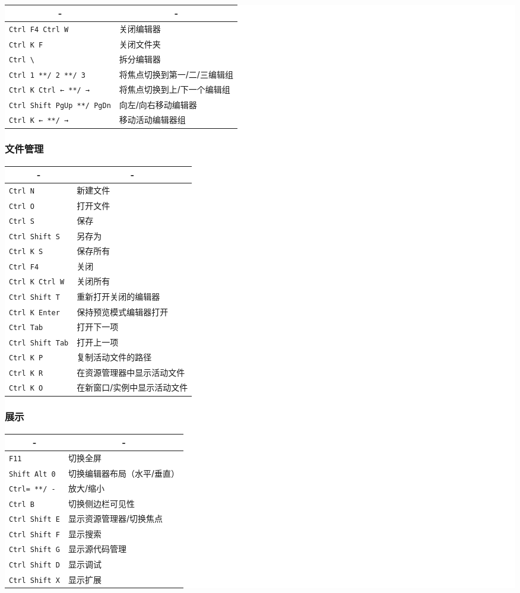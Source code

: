 | - | - |
| --- | --- |
| `Ctrl F4 Ctrl W` | 关闭编辑器 |
| `Ctrl K F` | 关闭文件夹 |
| `Ctrl \` | 拆分编辑器 |
| `Ctrl 1 **/ 2 **/ 3` | 将焦点切换到第一/二/三编辑组 |
| `Ctrl K Ctrl ← **/ →` | 将焦点切换到上/下一个编辑组 |
| `Ctrl Shift PgUp **/ PgDn` | 向左/向右移动编辑器 |
| `Ctrl K ← **/ →` | 移动活动编辑器组 |

### **文件管理**

| - | - |
| --- | --- |
| `Ctrl N` | 新建文件 |
| `Ctrl O` | 打开文件 |
| `Ctrl S` | 保存 |
| `Ctrl Shift S` | 另存为 |
| `Ctrl K S` | 保存所有 |
| `Ctrl F4` | 关闭 |
| `Ctrl K Ctrl W` | 关闭所有 |
| `Ctrl Shift T` | 重新打开关闭的编辑器 |
| `Ctrl K Enter` | 保持预览模式编辑器打开 |
| `Ctrl Tab` | 打开下一项 |
| `Ctrl Shift Tab` | 打开上一项 |
| `Ctrl K P` | 复制活动文件的路径 |
| `Ctrl K R` | 在资源管理器中显示活动文件 |
| `Ctrl K O` | 在新窗口/实例中显示活动文件 |

### **展示**

| - | - |
| --- | --- |
| `F11` | 切换全屏 |
| `Shift Alt 0` | 切换编辑器布局（水平/垂直） |
| `Ctrl= **/ -` | 放大/缩小 |
| `Ctrl B` | 切换侧边栏可见性 |
| `Ctrl Shift E` | 显示资源管理器/切换焦点 |
| `Ctrl Shift F` | 显示搜索 |
| `Ctrl Shift G` | 显示源代码管理 |
| `Ctrl Shift D` | 显示调试 |
| `Ctrl Shift X` | 显示扩展 |